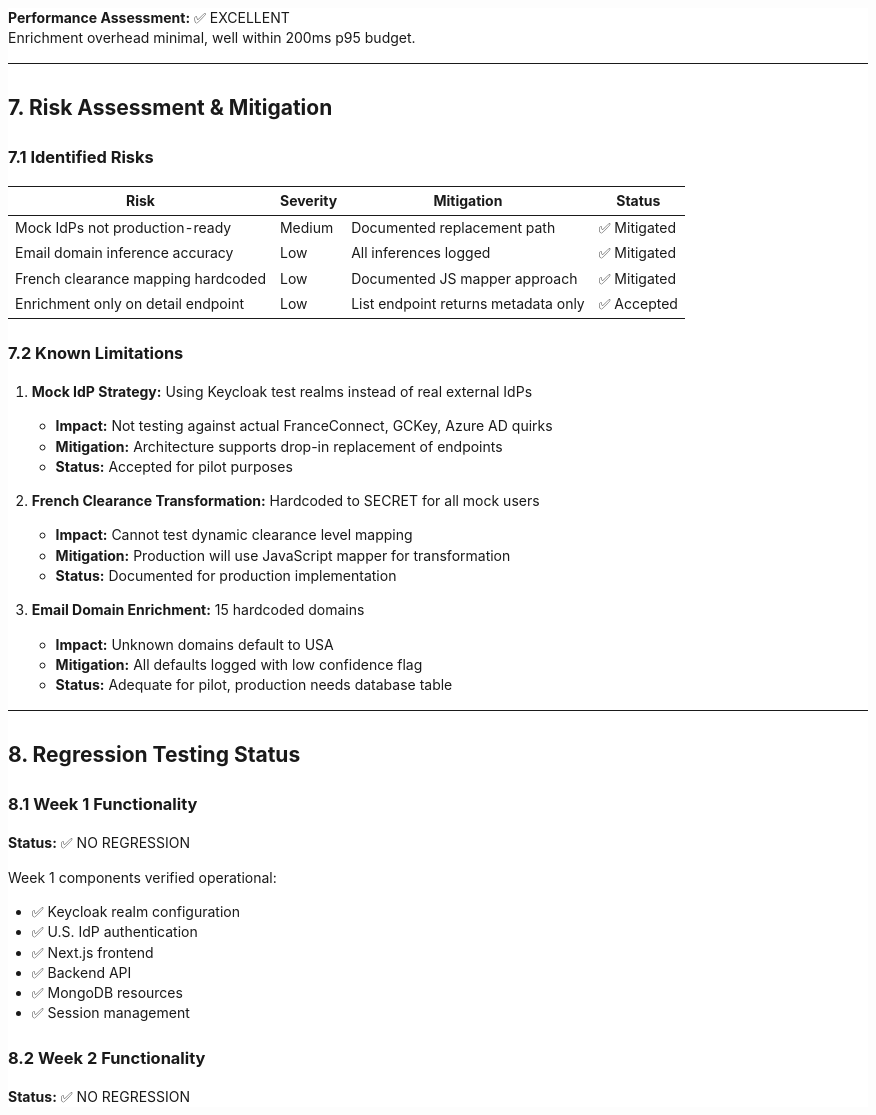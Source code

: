 **Performance Assessment:** ✅ EXCELLENT  
Enrichment overhead minimal, well within 200ms p95 budget.

---

## 7. Risk Assessment & Mitigation

### 7.1 Identified Risks
| Risk | Severity | Mitigation | Status |
|------|----------|------------|--------|
| Mock IdPs not production-ready | Medium | Documented replacement path | ✅ Mitigated |
| Email domain inference accuracy | Low | All inferences logged | ✅ Mitigated |
| French clearance mapping hardcoded | Low | Documented JS mapper approach | ✅ Mitigated |
| Enrichment only on detail endpoint | Low | List endpoint returns metadata only | ✅ Accepted |

### 7.2 Known Limitations
1. **Mock IdP Strategy:** Using Keycloak test realms instead of real external IdPs
   - **Impact:** Not testing against actual FranceConnect, GCKey, Azure AD quirks
   - **Mitigation:** Architecture supports drop-in replacement of endpoints
   - **Status:** Accepted for pilot purposes

2. **French Clearance Transformation:** Hardcoded to SECRET for all mock users
   - **Impact:** Cannot test dynamic clearance level mapping
   - **Mitigation:** Production will use JavaScript mapper for transformation
   - **Status:** Documented for production implementation

3. **Email Domain Enrichment:** 15 hardcoded domains
   - **Impact:** Unknown domains default to USA
   - **Mitigation:** All defaults logged with low confidence flag
   - **Status:** Adequate for pilot, production needs database table

---

## 8. Regression Testing Status

### 8.1 Week 1 Functionality
**Status:** ✅ NO REGRESSION

Week 1 components verified operational:
- ✅ Keycloak realm configuration
- ✅ U.S. IdP authentication
- ✅ Next.js frontend
- ✅ Backend API
- ✅ MongoDB resources
- ✅ Session management

### 8.2 Week 2 Functionality
**Status:** ✅ NO REGRESSION
